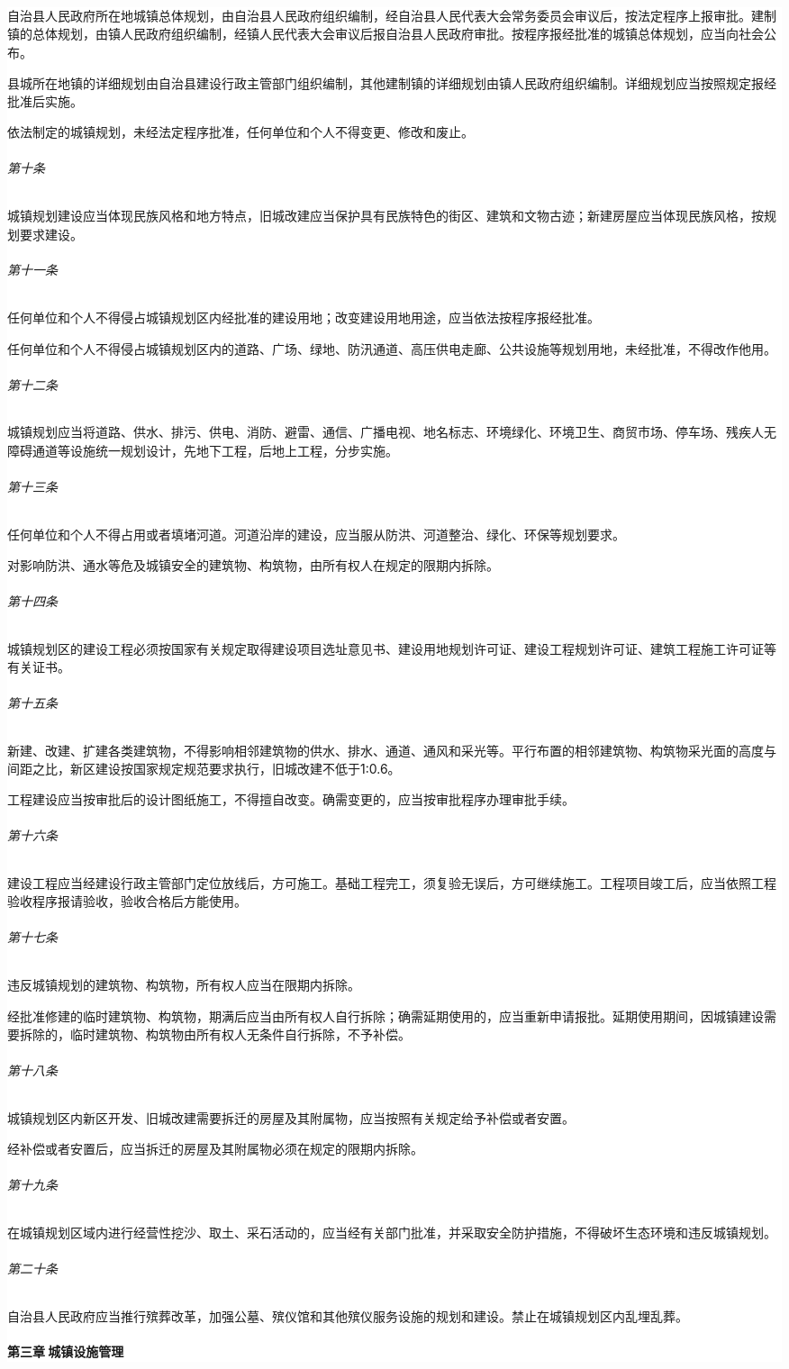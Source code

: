 自治县人民政府所在地城镇总体规划，由自治县人民政府组织编制，经自治县人民代表大会常务委员会审议后，按法定程序上报审批。建制镇的总体规划，由镇人民政府组织编制，经镇人民代表大会审议后报自治县人民政府审批。按程序报经批准的城镇总体规划，应当向社会公布。

县城所在地镇的详细规划由自治县建设行政主管部门组织编制，其他建制镇的详细规划由镇人民政府组织编制。详细规划应当按照规定报经批准后实施。

依法制定的城镇规划，未经法定程序批准，任何单位和个人不得变更、修改和废止。

###### 第十条

城镇规划建设应当体现民族风格和地方特点，旧城改建应当保护具有民族特色的街区、建筑和文物古迹；新建房屋应当体现民族风格，按规划要求建设。

###### 第十一条

任何单位和个人不得侵占城镇规划区内经批准的建设用地；改变建设用地用途，应当依法按程序报经批准。

任何单位和个人不得侵占城镇规划区内的道路、广场、绿地、防汛通道、高压供电走廊、公共设施等规划用地，未经批准，不得改作他用。

###### 第十二条

城镇规划应当将道路、供水、排污、供电、消防、避雷、通信、广播电视、地名标志、环境绿化、环境卫生、商贸市场、停车场、残疾人无障碍通道等设施统一规划设计，先地下工程，后地上工程，分步实施。

###### 第十三条

任何单位和个人不得占用或者填堵河道。河道沿岸的建设，应当服从防洪、河道整治、绿化、环保等规划要求。

对影响防洪、通水等危及城镇安全的建筑物、构筑物，由所有权人在规定的限期内拆除。

###### 第十四条

城镇规划区的建设工程必须按国家有关规定取得建设项目选址意见书、建设用地规划许可证、建设工程规划许可证、建筑工程施工许可证等有关证书。

###### 第十五条

新建、改建、扩建各类建筑物，不得影响相邻建筑物的供水、排水、通道、通风和采光等。平行布置的相邻建筑物、构筑物采光面的高度与间距之比，新区建设按国家规定规范要求执行，旧城改建不低于1:0.6。

工程建设应当按审批后的设计图纸施工，不得擅自改变。确需变更的，应当按审批程序办理审批手续。

###### 第十六条

建设工程应当经建设行政主管部门定位放线后，方可施工。基础工程完工，须复验无误后，方可继续施工。工程项目竣工后，应当依照工程验收程序报请验收，验收合格后方能使用。

###### 第十七条

违反城镇规划的建筑物、构筑物，所有权人应当在限期内拆除。

经批准修建的临时建筑物、构筑物，期满后应当由所有权人自行拆除；确需延期使用的，应当重新申请报批。延期使用期间，因城镇建设需要拆除的，临时建筑物、构筑物由所有权人无条件自行拆除，不予补偿。

###### 第十八条

城镇规划区内新区开发、旧城改建需要拆迁的房屋及其附属物，应当按照有关规定给予补偿或者安置。

经补偿或者安置后，应当拆迁的房屋及其附属物必须在规定的限期内拆除。

###### 第十九条

在城镇规划区域内进行经营性挖沙、取土、采石活动的，应当经有关部门批准，并采取安全防护措施，不得破坏生态环境和违反城镇规划。

###### 第二十条

自治县人民政府应当推行殡葬改革，加强公墓、殡仪馆和其他殡仪服务设施的规划和建设。禁止在城镇规划区内乱埋乱葬。

#### 第三章 城镇设施管理
